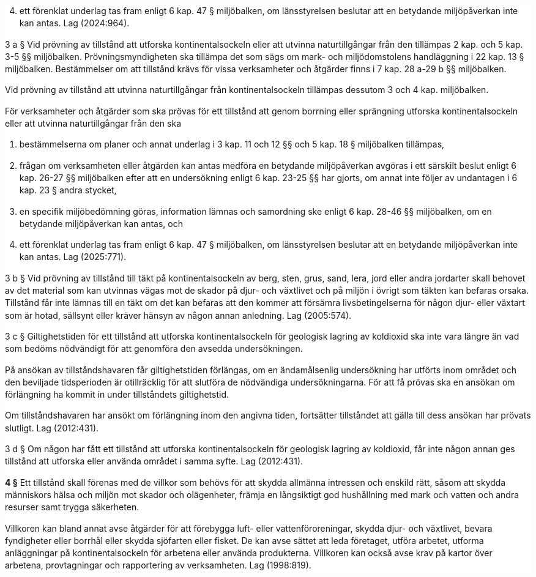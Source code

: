 4. ett förenklat underlag tas fram enligt 6 kap. 47 § miljöbalken, om länsstyrelsen beslutar att en betydande miljöpåverkan inte kan antas. Lag (2024:964).

3 a § Vid prövning av tillstånd att utforska kontinentalsockeln eller att utvinna naturtillgångar från den tillämpas 2 kap. och 5 kap. 3-5 §§ miljöbalken. Prövningsmyndigheten ska tillämpa det som sägs om mark- och miljödomstolens handläggning i 22 kap. 13 § miljöbalken. Bestämmelser om att tillstånd krävs för vissa verksamheter och åtgärder finns i 7 kap. 28 a-29 b §§ miljöbalken.

Vid prövning av tillstånd att utvinna naturtillgångar från kontinentalsockeln tillämpas dessutom 3 och 4 kap. miljöbalken.

För verksamheter och åtgärder som ska prövas för ett tillstånd att genom borrning eller sprängning utforska kontinentalsockeln eller att utvinna naturtillgångar från den ska

1. bestämmelserna om planer och annat underlag i 3 kap. 11 och 12 §§ och 5 kap. 18 § miljöbalken tillämpas,

2. frågan om verksamheten eller åtgärden kan antas medföra en betydande miljöpåverkan avgöras i ett särskilt beslut enligt 6 kap. 26-27 §§ miljöbalken efter att en undersökning enligt 6 kap. 23-25 §§ har gjorts, om annat inte följer av undantagen i 6 kap. 23 § andra stycket,

3. en specifik miljöbedömning göras, information lämnas och samordning ske enligt 6 kap. 28-46 §§ miljöbalken, om en betydande miljöpåverkan kan antas, och

4. ett förenklat underlag tas fram enligt 6 kap. 47 § miljöbalken, om länsstyrelsen beslutar att en betydande miljöpåverkan inte kan antas. Lag (2025:771).

3 b § Vid prövning av tillstånd till täkt på kontinentalsockeln av berg, sten, grus, sand, lera, jord eller andra jordarter skall behovet av det material som kan utvinnas vägas mot de skador på djur- och växtlivet och på miljön i övrigt som täkten kan befaras orsaka. Tillstånd får inte lämnas till en täkt om det kan befaras att den kommer att försämra livsbetingelserna för någon djur- eller växtart som är hotad, sällsynt eller kräver hänsyn av någon annan anledning. Lag (2005:574).

3 c § Giltighetstiden för ett tillstånd att utforska kontinentalsockeln för geologisk lagring av koldioxid ska inte vara längre än vad som bedöms nödvändigt för att genomföra den avsedda undersökningen.

På ansökan av tillståndshavaren får giltighetstiden förlängas, om en ändamålsenlig undersökning har utförts inom området och den beviljade tidsperioden är otillräcklig för att slutföra de nödvändiga undersökningarna. För att få prövas ska en ansökan om förlängning ha kommit in under tillståndets giltighetstid.

Om tillståndshavaren har ansökt om förlängning inom den angivna tiden, fortsätter tillståndet att gälla till dess ansökan har prövats slutligt. Lag (2012:431).

3 d § Om någon har fått ett tillstånd att utforska kontinentalsockeln för geologisk lagring av koldioxid, får inte någon annan ges tillstånd att utforska eller använda området i samma syfte. Lag (2012:431).

**4 §** Ett tillstånd skall förenas med de villkor som behövs för att skydda allmänna intressen och enskild rätt, såsom att skydda människors hälsa och miljön mot skador och olägenheter, främja en långsiktigt god hushållning med mark och vatten och andra resurser samt trygga säkerheten.

Villkoren kan bland annat avse åtgärder för att förebygga luft- eller vattenföroreningar, skydda djur- och växtlivet, bevara fyndigheter eller borrhål eller skydda sjöfarten eller fisket. De kan avse sättet att leda företaget, utföra arbetet, utforma anläggningar på kontinentalsockeln för arbetena eller använda produkterna. Villkoren kan också avse krav på kartor över arbetena, provtagningar och rapportering av verksamheten. Lag (1998:819).
